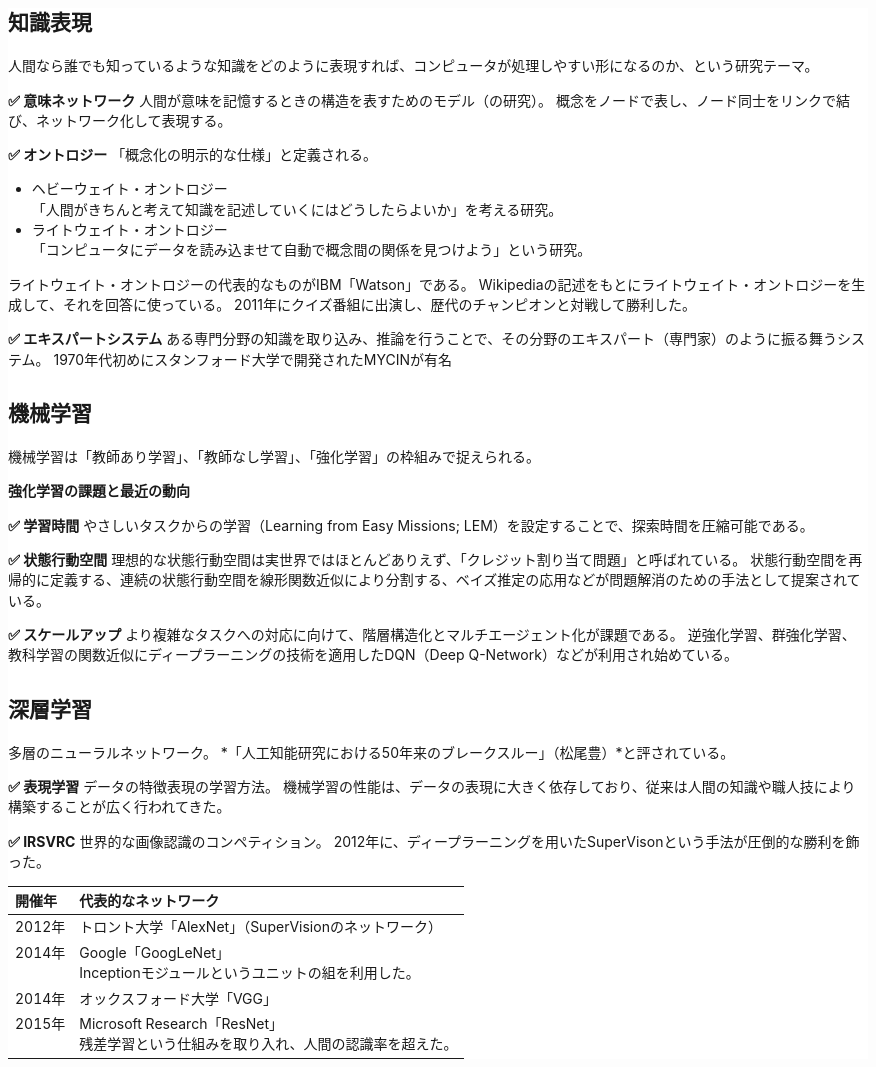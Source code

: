 ## 知識表現

人間なら誰でも知っているような知識をどのように表現すれば、コンピュータが処理しやすい形になるのか、という研究テーマ。

**:white_check_mark: 意味ネットワーク**
人間が意味を記憶するときの構造を表すためのモデル（の研究）。
概念をノードで表し、ノード同士をリンクで結び、ネットワーク化して表現する。

**:white_check_mark: オントロジー**
「概念化の明示的な仕様」と定義される。

- ヘビーウェイト・オントロジー<br/>
「人間がきちんと考えて知識を記述していくにはどうしたらよいか」を考える研究。
- ライトウェイト・オントロジー<br/>
「コンピュータにデータを読み込ませて自動で概念間の関係を見つけよう」という研究。

ライトウェイト・オントロジーの代表的なものがIBM「Watson」である。
Wikipediaの記述をもとにライトウェイト・オントロジーを生成して、それを回答に使っている。
2011年にクイズ番組に出演し、歴代のチャンピオンと対戦して勝利した。

**:white_check_mark: エキスパートシステム**
ある専門分野の知識を取り込み、推論を行うことで、その分野のエキスパート（専門家）のように振る舞うシステム。
1970年代初めにスタンフォード大学で開発されたMYCINが有名

## 機械学習

機械学習は「教師あり学習」、「教師なし学習」、「強化学習」の枠組みで捉えられる。

**強化学習の課題と最近の動向**

**:white_check_mark: 学習時間**
やさしいタスクからの学習（Learning from Easy Missions; LEM）を設定することで、探索時間を圧縮可能である。

**:white_check_mark: 状態行動空間**
理想的な状態行動空間は実世界ではほとんどありえず、「クレジット割り当て問題」と呼ばれている。
状態行動空間を再帰的に定義する、連続の状態行動空間を線形関数近似により分割する、ベイズ推定の応用などが問題解消のための手法として提案されている。

**:white_check_mark: スケールアップ**
より複雑なタスクへの対応に向けて、階層構造化とマルチエージェント化が課題である。
逆強化学習、群強化学習、教科学習の関数近似にディープラーニングの技術を適用したDQN（Deep Q-Network）などが利用され始めている。

## 深層学習

多層のニューラルネットワーク。
*「人工知能研究における50年来のブレークスルー」（松尾豊）*と評されている。

**:white_check_mark: 表現学習**
データの特徴表現の学習方法。
機械学習の性能は、データの表現に大きく依存しており、従来は人間の知識や職人技により構築することが広く行われてきた。

**:white_check_mark: IRSVRC**
世界的な画像認識のコンペティション。
2012年に、ディープラーニングを用いたSuperVisonという手法が圧倒的な勝利を飾った。

| 開催年 | 代表的なネットワーク |
|:--|:--|
| 2012年 | トロント大学「AlexNet」（SuperVisionのネットワーク） |
| 2014年 | Google「GoogLeNet」<br/>Inceptionモジュールというユニットの組を利用した。 |
| 2014年 | オックスフォード大学「VGG」 |
| 2015年 | Microsoft Research「ResNet」<br/>残差学習という仕組みを取り入れ、人間の認識率を超えた。 |
